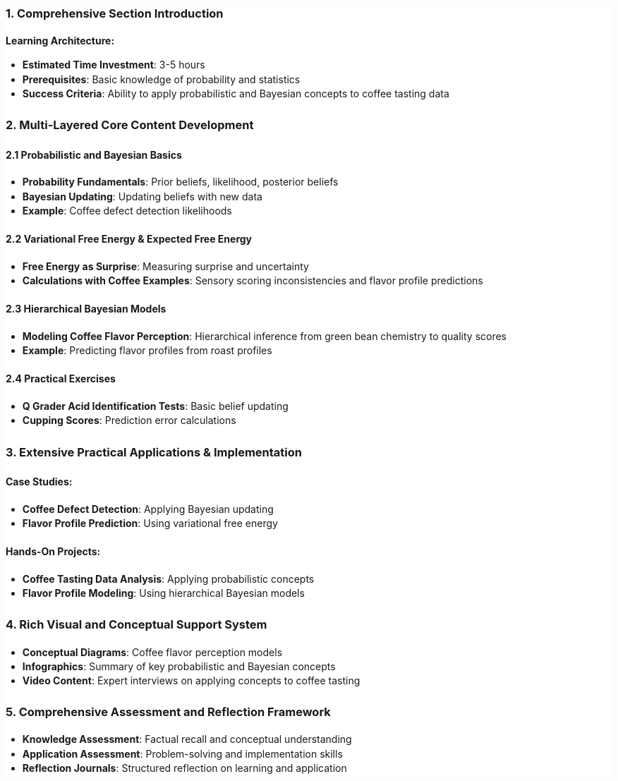 ### 1. Comprehensive Section Introduction

**Learning Architecture:**

- **Estimated Time Investment**: 3-5 hours
- **Prerequisites**: Basic knowledge of probability and statistics
- **Success Criteria**: Ability to apply probabilistic and Bayesian concepts to coffee tasting data

### 2. Multi-Layered Core Content Development

#### 2.1 Probabilistic and Bayesian Basics

- **Probability Fundamentals**: Prior beliefs, likelihood, posterior beliefs
- **Bayesian Updating**: Updating beliefs with new data
- **Example**: Coffee defect detection likelihoods

#### 2.2 Variational Free Energy & Expected Free Energy

- **Free Energy as Surprise**: Measuring surprise and uncertainty
- **Calculations with Coffee Examples**: Sensory scoring inconsistencies and flavor profile predictions

#### 2.3 Hierarchical Bayesian Models

- **Modeling Coffee Flavor Perception**: Hierarchical inference from green bean chemistry to quality scores
- **Example**: Predicting flavor profiles from roast profiles

#### 2.4 Practical Exercises

- **Q Grader Acid Identification Tests**: Basic belief updating
- **Cupping Scores**: Prediction error calculations

### 3. Extensive Practical Applications & Implementation

#### Case Studies:

- **Coffee Defect Detection**: Applying Bayesian updating
- **Flavor Profile Prediction**: Using variational free energy

#### Hands-On Projects:

- **Coffee Tasting Data Analysis**: Applying probabilistic concepts
- **Flavor Profile Modeling**: Using hierarchical Bayesian models

### 4. Rich Visual and Conceptual Support System

- **Conceptual Diagrams**: Coffee flavor perception models
- **Infographics**: Summary of key probabilistic and Bayesian concepts
- **Video Content**: Expert interviews on applying concepts to coffee tasting

### 5. Comprehensive Assessment and Reflection Framework

- **Knowledge Assessment**: Factual recall and conceptual understanding
- **Application Assessment**: Problem-solving and implementation skills
- **Reflection Journals**: Structured reflection on learning and application
